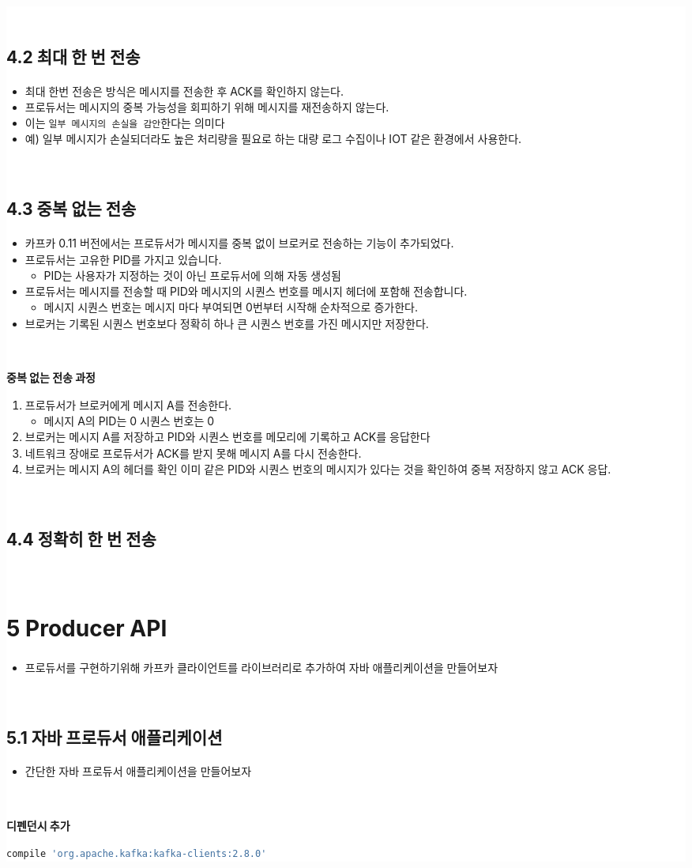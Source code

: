 <br>

## 4.2 최대 한 번 전송

- 최대 한번 전송은 방식은 메시지를 전송한 후 ACK를 확인하지 않는다.
- 프로듀서는 메시지의 중복 가능성을 회피하기 위해 메시지를 재전송하지 않는다.
- 이는 `일부 메시지의 손실을 감안`한다는 의미다
- 예) 일부 메시지가 손실되더라도 높은 처리량을 필요로 하는 대량 로그 수집이나 IOT 같은 환경에서 사용한다.

<br>

## 4.3 중복 없는 전송

- 카프카 0.11 버전에서는 프로듀서가 메시지를 중복 없이 브로커로 전송하는 기능이 추가되었다.
- 프로듀서는 고유한 PID를 가지고 있습니다.
	- PID는 사용자가 지정하는 것이 아닌 프로듀서에 의해 자동 생성됨
- 프로듀서는 메시지를 전송할 때 PID와 메시지의 시퀀스 번호를 메시지 헤더에 포함해 전송합니다.
	- 메시지 시퀀스 번호는 메시지 마다 부여되면 0번부터 시작해 순차적으로 증가한다.
- 브로커는 기록된 시퀀스 번호보다 정확히 하나 큰 시퀀스 번호를 가진 메시지만 저장한다.

<br>

**중복 없는 전송 과정**

1. 프로듀서가 브로커에게 메시지 A를 전송한다.
   - 메시지 A의 PID는 0 시퀀스 번호는 0
2. 브로커는 메시지 A를 저장하고 PID와 시퀀스 번호를 메모리에 기록하고 ACK를 응답한다
3. 네트워크 장애로 프로듀서가 ACK를 받지 못해 메시지 A를 다시 전송한다.
4. 브로커는 메시지 A의 헤더를 확인 이미 같은 PID와 시퀀스 번호의 메시지가 있다는 것을 확인하여 중복 저장하지 않고 ACK 응답.

<br>

## 4.4 정확히 한 번 전송

<br>

# 5 Producer API

* 프로듀서를 구현하기위해 카프카 클라이언트를 라이브러리로 추가하여 자바 애플리케이션을 만들어보자

<br>

## 5.1 자바 프로듀서 애플리케이션

* 간단한 자바 프로듀서 애플리케이션을 만들어보자

<br>

**디펜던시 추가**

```groovy
compile 'org.apache.kafka:kafka-clients:2.8.0'
```
